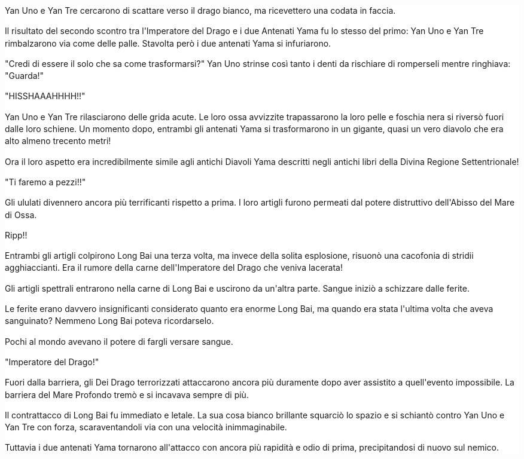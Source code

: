 
Yan Uno e Yan Tre cercarono di scattare verso il drago bianco, ma ricevettero una codata in faccia.


Il risultato del secondo scontro tra l'Imperatore del Drago e i due Antenati Yama fu lo stesso del primo: Yan Uno e Yan Tre rimbalzarono via come delle palle. Stavolta però i due antenati Yama si infuriarono.


"Credi di essere il solo che sa come trasformarsi?" Yan Uno strinse così tanto i denti da rischiare di romperseli mentre ringhiava: "Guarda!"


"HISSHAAAHHHH!!"


Yan Uno e Yan Tre rilasciarono delle grida acute. Le loro ossa avvizzite trapassarono la loro pelle e foschia nera si riversò fuori dalle loro schiene. Un momento dopo, entrambi gli antenati Yama si trasformarono in un gigante, quasi un vero diavolo che era alto almeno trecento metri!


Ora il loro aspetto era incredibilmente simile agli antichi Diavoli Yama descritti negli antichi libri della Divina Regione Settentrionale!


"Ti faremo a pezzi!!"


Gli ululati divennero ancora più terrificanti rispetto a prima. I loro artigli furono permeati dal potere distruttivo dell'Abisso del Mare di Ossa.


Ripp!!


Entrambi gli artigli colpirono Long Bai una terza volta, ma invece della solita esplosione, risuonò una cacofonia di stridii agghiaccianti. Era il rumore della carne dell'Imperatore del Drago che veniva lacerata!


Gli artigli spettrali entrarono nella carne di Long Bai e uscirono da un'altra parte. Sangue iniziò a schizzare dalle ferite.


Le ferite erano davvero insignificanti considerato quanto era enorme Long Bai, ma quando era stata l'ultima volta che aveva sanguinato? Nemmeno Long Bai poteva ricordarselo.


Pochi al mondo avevano il potere di fargli versare sangue.


"Imperatore del Drago!"


Fuori dalla barriera, gli Dei Drago terrorizzati attaccarono ancora più duramente dopo aver assistito a quell'evento impossibile. La barriera del Mare Profondo tremò e si incavava sempre di più.


Il contrattacco di Long Bai fu immediato e letale. La sua cosa bianco brillante squarciò lo spazio e si schiantò contro Yan Uno e Yan Tre con forza, scaraventandoli via con una velocità inimmaginabile.


Tuttavia i due antenati Yama tornarono all'attacco con ancora più rapidità e odio di prima, precipitandosi di nuovo sul nemico.
